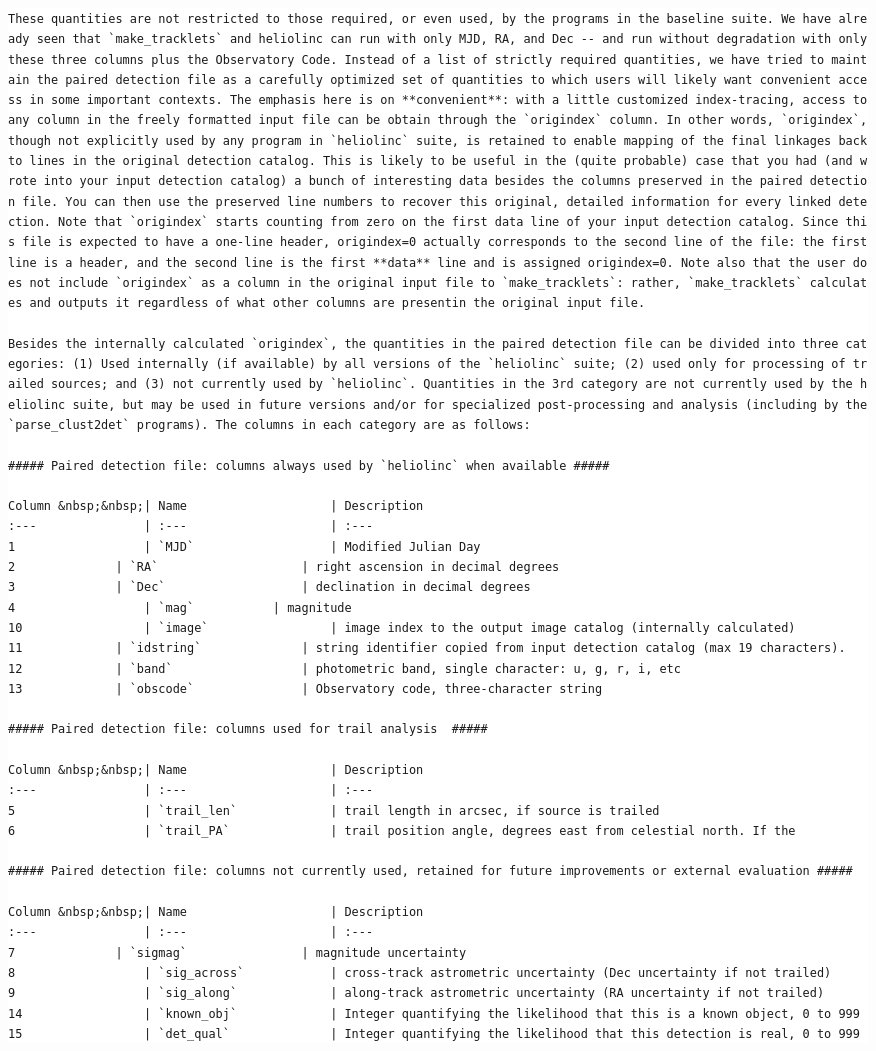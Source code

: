 ```
These quantities are not restricted to those required, or even used, by the programs in the baseline suite. We have already seen that `make_tracklets` and heliolinc can run with only MJD, RA, and Dec -- and run without degradation with only these three columns plus the Observatory Code. Instead of a list of strictly required quantities, we have tried to maintain the paired detection file as a carefully optimized set of quantities to which users will likely want convenient access in some important contexts. The emphasis here is on **convenient**: with a little customized index-tracing, access to any column in the freely formatted input file can be obtain through the `origindex` column. In other words, `origindex`, though not explicitly used by any program in `heliolinc` suite, is retained to enable mapping of the final linkages back to lines in the original detection catalog. This is likely to be useful in the (quite probable) case that you had (and wrote into your input detection catalog) a bunch of interesting data besides the columns preserved in the paired detection file. You can then use the preserved line numbers to recover this original, detailed information for every linked detection. Note that `origindex` starts counting from zero on the first data line of your input detection catalog. Since this file is expected to have a one-line header, origindex=0 actually corresponds to the second line of the file: the first line is a header, and the second line is the first **data** line and is assigned origindex=0. Note also that the user does not include `origindex` as a column in the original input file to `make_tracklets`: rather, `make_tracklets` calculates and outputs it regardless of what other columns are presentin the original input file.

Besides the internally calculated `origindex`, the quantities in the paired detection file can be divided into three categories: (1) Used internally (if available) by all versions of the `heliolinc` suite; (2) used only for processing of trailed sources; and (3) not currently used by `heliolinc`. Quantities in the 3rd category are not currently used by the heliolinc suite, but may be used in future versions and/or for specialized post-processing and analysis (including by the `parse_clust2det` programs). The columns in each category are as follows:

##### Paired detection file: columns always used by `heliolinc` when available #####

Column &nbsp;&nbsp;| Name                    | Description
:---               | :---                    | :---
1                  | `MJD`                   | Modified Julian Day
2 	           | `RA`                    | right ascension in decimal degrees
3 	           | `Dec`                   | declination in decimal degrees
4                  | `mag`		     | magnitude
10                 | `image`                 | image index to the output image catalog (internally calculated)
11 	           | `idstring`              | string identifier copied from input detection catalog (max 19 characters).
12 	           | `band`                  | photometric band, single character: u, g, r, i, etc
13	           | `obscode`               | Observatory code, three-character string

##### Paired detection file: columns used for trail analysis  #####

Column &nbsp;&nbsp;| Name                    | Description
:---               | :---                    | :---
5                  | `trail_len`             | trail length in arcsec, if source is trailed
6                  | `trail_PA`              | trail position angle, degrees east from celestial north. If the

##### Paired detection file: columns not currently used, retained for future improvements or external evaluation #####

Column &nbsp;&nbsp;| Name                    | Description
:---               | :---                    | :---
7 	           | `sigmag`                | magnitude uncertainty
8                  | `sig_across`            | cross-track astrometric uncertainty (Dec uncertainty if not trailed)
9                  | `sig_along`             | along-track astrometric uncertainty (RA uncertainty if not trailed)
14                 | `known_obj`             | Integer quantifying the likelihood that this is a known object, 0 to 999
15                 | `det_qual`              | Integer quantifying the likelihood that this detection is real, 0 to 999
```